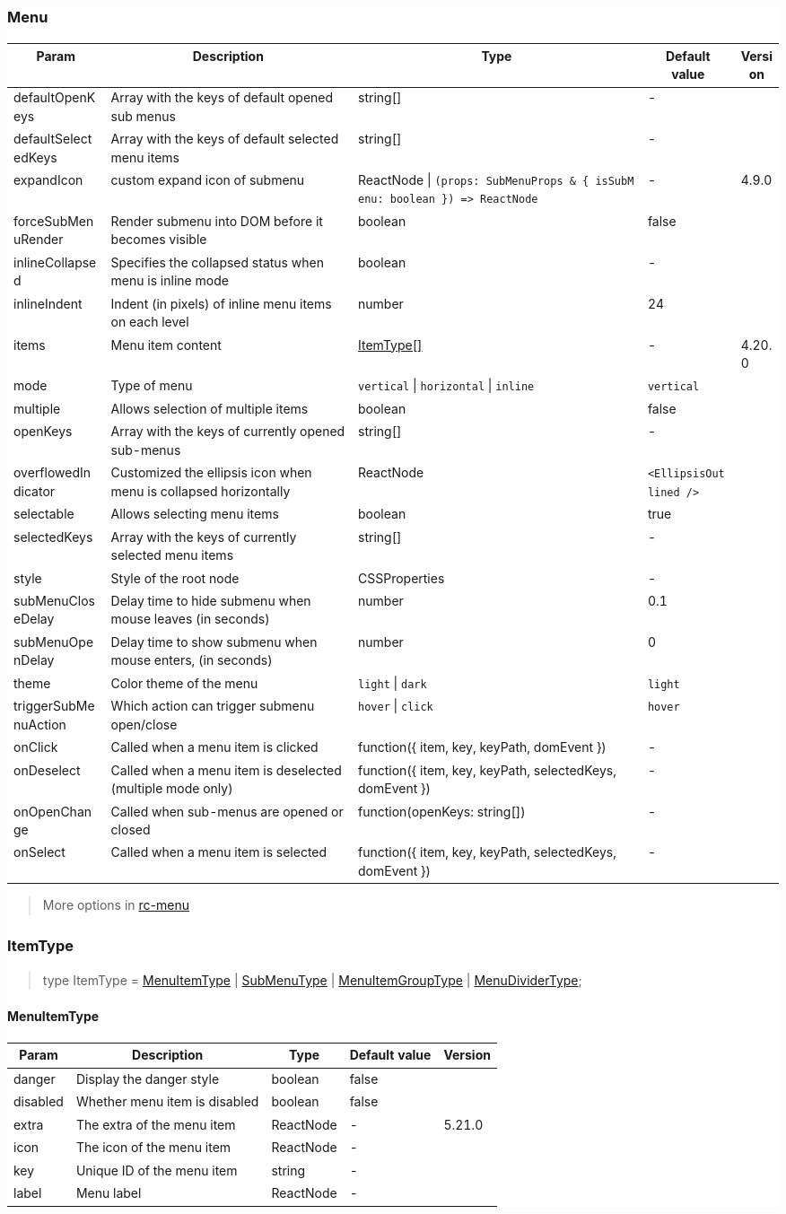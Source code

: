 ### Menu

| Param | Description | Type | Default value | Version |
| --- | --- | --- | --- | --- |
| defaultOpenKeys | Array with the keys of default opened sub menus | string\[] | - |  |
| defaultSelectedKeys | Array with the keys of default selected menu items | string\[] | - |  |
| expandIcon | custom expand icon of submenu | ReactNode \| `(props: SubMenuProps & { isSubMenu: boolean }) => ReactNode` | - | 4.9.0 |
| forceSubMenuRender | Render submenu into DOM before it becomes visible | boolean | false |  |
| inlineCollapsed | Specifies the collapsed status when menu is inline mode | boolean | - |  |
| inlineIndent | Indent (in pixels) of inline menu items on each level | number | 24 |  |
| items | Menu item content | [ItemType\[\]](#itemtype) | - | 4.20.0 |
| mode | Type of menu | `vertical` \| `horizontal` \| `inline` | `vertical` |  |
| multiple | Allows selection of multiple items | boolean | false |  |
| openKeys | Array with the keys of currently opened sub-menus | string\[] | - |  |
| overflowedIndicator | Customized the ellipsis icon when menu is collapsed horizontally | ReactNode | `<EllipsisOutlined />` |  |
| selectable | Allows selecting menu items | boolean | true |  |
| selectedKeys | Array with the keys of currently selected menu items | string\[] | - |  |
| style | Style of the root node | CSSProperties | - |  |
| subMenuCloseDelay | Delay time to hide submenu when mouse leaves (in seconds) | number | 0.1 |  |
| subMenuOpenDelay | Delay time to show submenu when mouse enters, (in seconds) | number | 0 |  |
| theme | Color theme of the menu | `light` \| `dark` | `light` |  |
| triggerSubMenuAction | Which action can trigger submenu open/close | `hover` \| `click` | `hover` |  |
| onClick | Called when a menu item is clicked | function({ item, key, keyPath, domEvent }) | - |  |
| onDeselect | Called when a menu item is deselected (multiple mode only) | function({ item, key, keyPath, selectedKeys, domEvent }) | - |  |
| onOpenChange | Called when sub-menus are opened or closed | function(openKeys: string\[]) | - |  |
| onSelect | Called when a menu item is selected | function({ item, key, keyPath, selectedKeys, domEvent }) | - |  |

> More options in [rc-menu](https://github.com/react-component/menu#api)

### ItemType

> type ItemType = [MenuItemType](#menuitemtype) | [SubMenuType](#submenutype) | [MenuItemGroupType](#menuitemgrouptype) | [MenuDividerType](#menudividertype);

#### MenuItemType

| Param    | Description                          | Type      | Default value | Version |
| -------- | ------------------------------------ | --------- | ------------- | ------- |
| danger   | Display the danger style             | boolean   | false         |         |
| disabled | Whether menu item is disabled        | boolean   | false         |         |
| extra    | The extra of the menu item           | ReactNode | -             | 5.21.0  |
| icon     | The icon of the menu item            | ReactNode | -             |         |
| key      | Unique ID of the menu item           | string    | -             |         |
| label    | Menu label                           | ReactNode | -             |         |